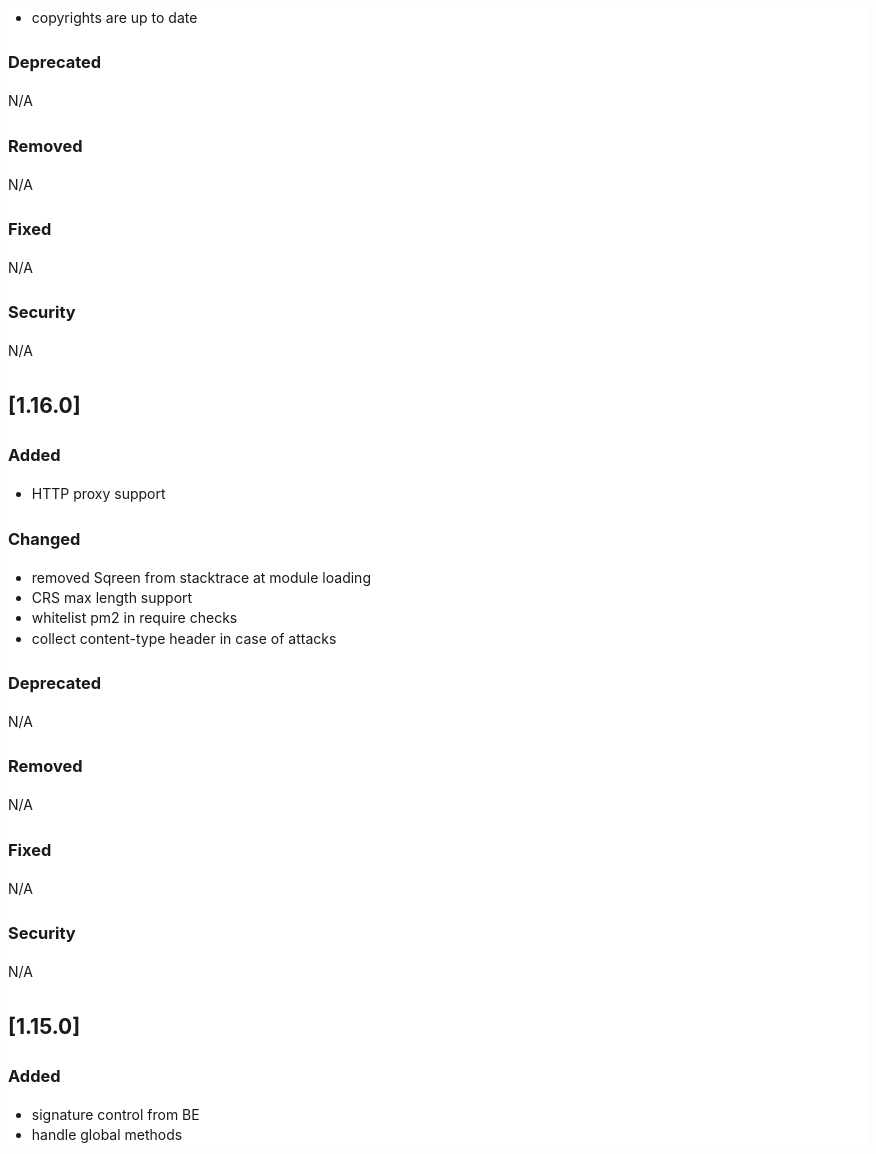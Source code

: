 * copyrights are up to date


### Deprecated

N/A

### Removed

N/A

### Fixed

N/A

### Security

N/A

## [1.16.0]
### Added

* HTTP proxy support

### Changed

* removed Sqreen from stacktrace at module loading
* CRS max length support
* whitelist pm2 in require checks
* collect content-type header in case of attacks


### Deprecated

N/A

### Removed

N/A

### Fixed

N/A

### Security

N/A

## [1.15.0]
### Added

* signature control from BE
* handle global methods
